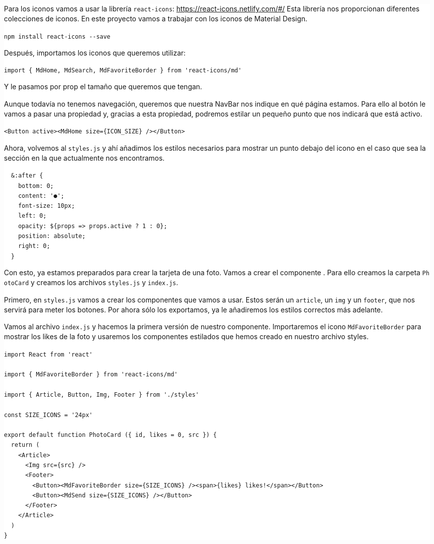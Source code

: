 
Para los iconos vamos a usar la librería `react-icons`: https://react-icons.netlify.com/#/ Esta librería nos proporcionan diferentes colecciones de iconos. En este proyecto vamos a trabajar con los iconos de Material Design.

```
npm install react-icons --save
```

Después, importamos los iconos que queremos utilizar:
```
import { MdHome, MdSearch, MdFavoriteBorder } from 'react-icons/md'
```

Y le pasamos por prop el tamaño que queremos que tengan.

Aunque todavía no tenemos navegación, queremos que nuestra NavBar nos indique en qué página estamos. Para ello al botón le vamos a pasar una propiedad y, gracias a esta propiedad, podremos estilar un pequeño punto que nos indicará que está activo.

```
<Button active><MdHome size={ICON_SIZE} /></Button>
```

Ahora, volvemos al `styles.js` y ahí añadimos los estilos necesarios para mostrar un punto debajo del icono en el caso que sea la sección en la que actualmente nos encontramos.

```
  &:after {
    bottom: 0;
    content: '●';
    font-size: 10px;
    left: 0;
    opacity: ${props => props.active ? 1 : 0};
    position: absolute;
    right: 0;
  }
```

Con esto, ya estamos preparados para crear la tarjeta de una foto. Vamos a crear el componente <PhotoCard>. Para ello creamos la carpeta `PhotoCard` y creamos los archivos `styles.js` y `index.js`.

Primero, en `styles.js` vamos a crear los componentes que vamos a usar. Estos serán un `article`, un `img` y un `footer`, que nos servirá para meter los botones. Por ahora sólo los exportamos, ya le añadiremos los estilos correctos más adelante.

Vamos al archivo `index.js` y hacemos la primera versión de nuestro componente. Importaremos el icono `MdFavoriteBorder` para mostrar los likes de la foto y usaremos los componentes estilados que hemos creado en nuestro archivo styles.

```
import React from 'react'

import { MdFavoriteBorder } from 'react-icons/md'

import { Article, Button, Img, Footer } from './styles'

const SIZE_ICONS = '24px'

export default function PhotoCard ({ id, likes = 0, src }) {
  return (
    <Article>
      <Img src={src} />
      <Footer>
        <Button><MdFavoriteBorder size={SIZE_ICONS} /><span>{likes} likes!</span></Button>
        <Button><MdSend size={SIZE_ICONS} /></Button>
      </Footer>
    </Article>
  )
}
```